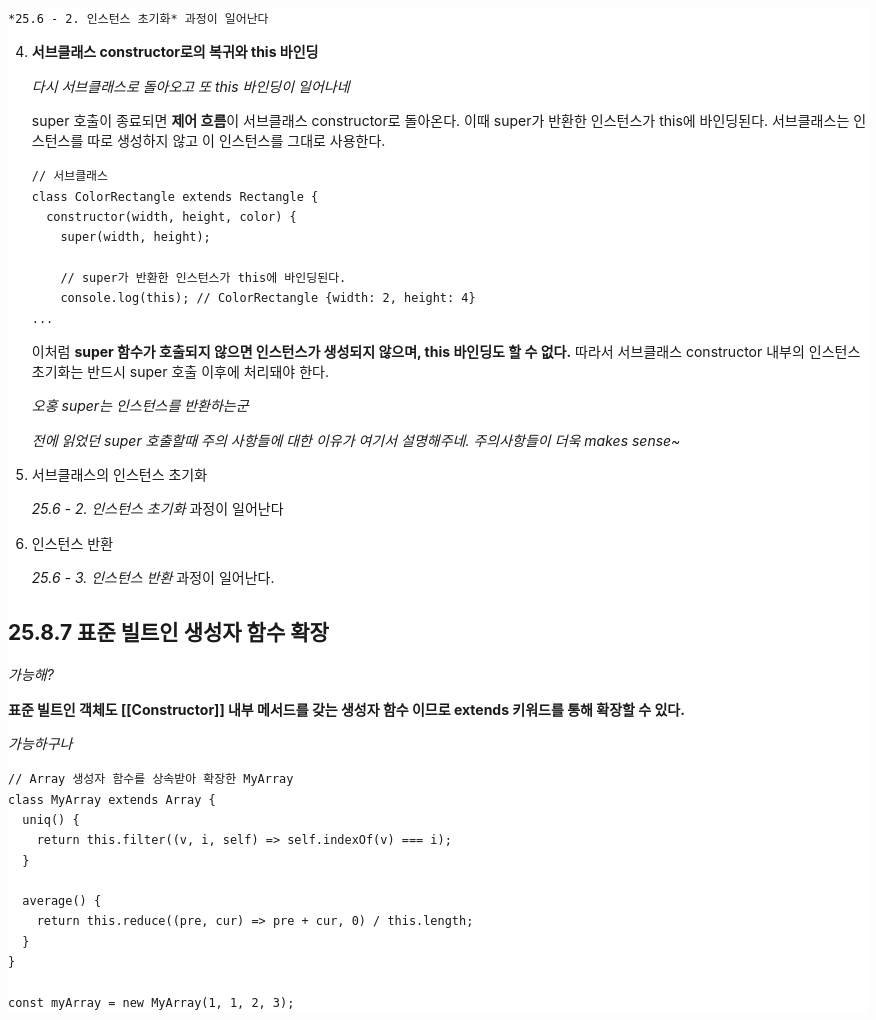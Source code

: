     *25.6 - 2. 인스턴스 초기화* 과정이 일어난다
    
4.  **서브클래스 constructor로의 복귀와 this 바인딩**
        
    _다시 서브클래스로 돌아오고 또 this 바인딩이 일어나네_
    
    super 호출이 종료되면 **제어 흐름**이 서브클래스 constructor로 돌아온다. 이때 super가 반환한 인스턴스가 this에 바인딩된다. 서브클래스는 인스턴스를 따로 생성하지 않고 이 인스턴스를 그대로 사용한다.
    
    ```tsx
    // 서브클래스
    class ColorRectangle extends Rectangle {
      constructor(width, height, color) {
        super(width, height);
    
        // super가 반환한 인스턴스가 this에 바인딩된다.
        console.log(this); // ColorRectangle {width: 2, height: 4}
    ...
    ```
    
    이처럼 **super 함수가 호출되지 않으면 인스턴스가 생성되지 않으며, this 바인딩도 할 수 없다.** 따라서 서브클래스 constructor 내부의 인스턴스 초기화는 반드시 super 호출 이후에 처리돼야 한다.
    
    _오홍 super는 인스턴스를 반환하는군_

    _전에 읽었던 super 호출할때 주의 사항들에 대한 이유가 여기서 설명해주네. 주의사항들이 더욱 makes sense~_
    
5.  서브클래스의 인스턴스 초기화
    
    *25.6 - 2. 인스턴스 초기화* 과정이 일어난다
    
6.  인스턴스 반환
    
    *25.6 - 3. 인스턴스 반환* 과정이 일어난다.
    
##   25.8.7 표준 빌트인 생성자 함수 확장

_가능해?_

**표준 빌트인 객체도 [[Constructor]] 내부 메서드를 갖는 생성자 함수 이므로 extends 키워드를 통해 확장할 수 있다.**

_가능하구나_

```tsx
// Array 생성자 함수를 상속받아 확장한 MyArray
class MyArray extends Array {
  uniq() {
    return this.filter((v, i, self) => self.indexOf(v) === i);
  }

  average() {
    return this.reduce((pre, cur) => pre + cur, 0) / this.length;
  }
}

const myArray = new MyArray(1, 1, 2, 3);
```
